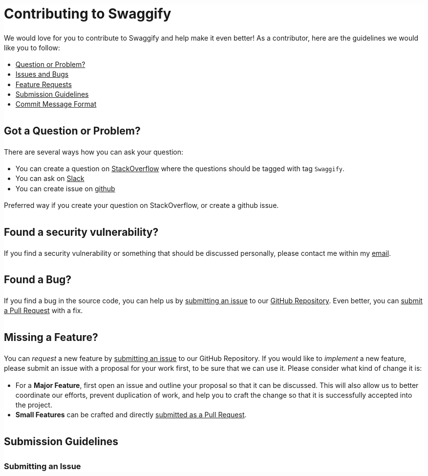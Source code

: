 # Contributing to Swaggify

We would love for you to contribute to Swaggify and help make it even better!
As a contributor, here are the guidelines we would like you to follow:

-   [Question or Problem?](#question)
-   [Issues and Bugs](#issue)
-   [Feature Requests](#feature)
-   [Submission Guidelines](#submit)
-   [Commit Message Format](#commit)

## <a name="question"></a> Got a Question or Problem?

There are several ways how you can ask your question:

-   You can create a question on [StackOverflow](https://stackoverflow.com/questions/tagged/swaggify) where the questions should be tagged with tag `Swaggify`.
-   You can ask on [Slack](https://join.slack.com/t/swaggify/shared_invite/zt-uu12ljeb-OH_0086I379fUDApYJHNuw)
-   You can create issue on [github](https://github.com/swaggify/issues)

Preferred way if you create your question on StackOverflow, or create a github issue.

## <a name="issue"></a> Found a security vulnerability?

If you find a security vulnerability or something that should be discussed personally,
please contact me within my [email](https://github.com/swaggify/swaggify/blob/main/package.json#L10).

## <a name="issue"></a> Found a Bug?

If you find a bug in the source code, you can help us by [submitting an issue](#submit-issue) to our
[GitHub Repository](https://github.com/swaggify/swaggify).
Even better, you can [submit a Pull Request](#submit-pr) with a fix.

## <a name="feature"></a> Missing a Feature?

You can _request_ a new feature by [submitting an issue](#submit-issue) to our GitHub
Repository. If you would like to _implement_ a new feature, please submit an issue with
a proposal for your work first, to be sure that we can use it.
Please consider what kind of change it is:

-   For a **Major Feature**, first open an issue and outline your proposal so that it can be
    discussed. This will also allow us to better coordinate our efforts, prevent duplication of work,
    and help you to craft the change so that it is successfully accepted into the project.
-   **Small Features** can be crafted and directly [submitted as a Pull Request](#submit-pr).

## <a name="submit"></a> Submission Guidelines

### <a name="submit-issue"></a> Submitting an Issue
